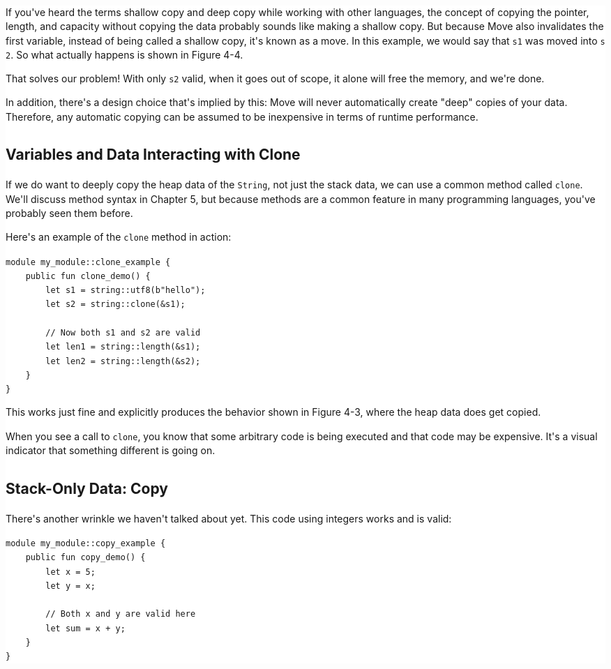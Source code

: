 If you've heard the terms shallow copy and deep copy while working with other languages, the concept of copying the pointer, length, and capacity without copying the data probably sounds like making a shallow copy. But because Move also invalidates the first variable, instead of being called a shallow copy, it's known as a move. In this example, we would say that `s1` was moved into `s2`. So what actually happens is shown in Figure 4-4.

That solves our problem! With only `s2` valid, when it goes out of scope, it alone will free the memory, and we're done.

In addition, there's a design choice that's implied by this: Move will never automatically create "deep" copies of your data. Therefore, any automatic copying can be assumed to be inexpensive in terms of runtime performance.

## Variables and Data Interacting with Clone

If we do want to deeply copy the heap data of the `String`, not just the stack data, we can use a common method called `clone`. We'll discuss method syntax in Chapter 5, but because methods are a common feature in many programming languages, you've probably seen them before.

Here's an example of the `clone` method in action:

```move
module my_module::clone_example {
    public fun clone_demo() {
        let s1 = string::utf8(b"hello");
        let s2 = string::clone(&s1);
        
        // Now both s1 and s2 are valid
        let len1 = string::length(&s1);
        let len2 = string::length(&s2);
    }
}
```

This works just fine and explicitly produces the behavior shown in Figure 4-3, where the heap data does get copied.

When you see a call to `clone`, you know that some arbitrary code is being executed and that code may be expensive. It's a visual indicator that something different is going on.

## Stack-Only Data: Copy

There's another wrinkle we haven't talked about yet. This code using integers works and is valid:

```move
module my_module::copy_example {
    public fun copy_demo() {
        let x = 5;
        let y = x;
        
        // Both x and y are valid here
        let sum = x + y;
    }
}
```

